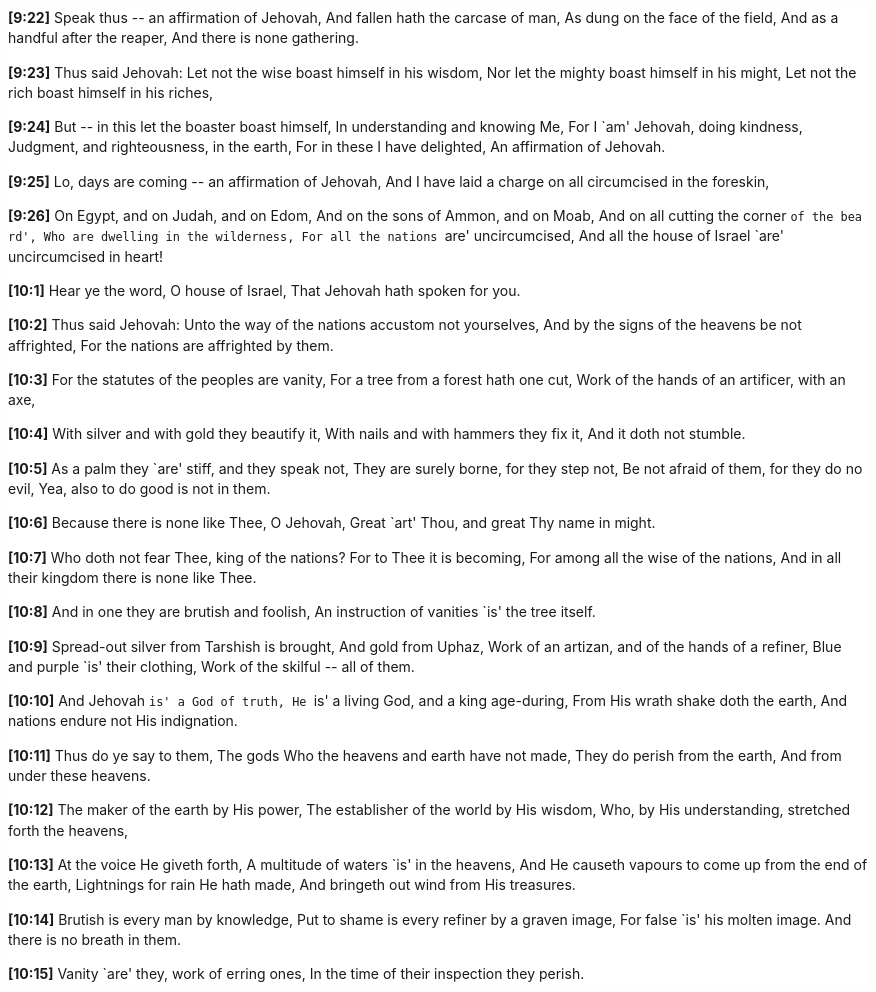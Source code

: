 **[9:22]** Speak thus -- an affirmation of Jehovah, And fallen hath the carcase of man, As dung on the face of the field, And as a handful after the reaper, And there is none gathering.

**[9:23]** Thus said Jehovah: Let not the wise boast himself in his wisdom, Nor let the mighty boast himself in his might, Let not the rich boast himself in his riches,

**[9:24]** But -- in this let the boaster boast himself, In understanding and knowing Me, For I `am' Jehovah, doing kindness, Judgment, and righteousness, in the earth, For in these I have delighted, An affirmation of Jehovah.

**[9:25]** Lo, days are coming -- an affirmation of Jehovah, And I have laid a charge on all circumcised in the foreskin,

**[9:26]** On Egypt, and on Judah, and on Edom, And on the sons of Ammon, and on Moab, And on all cutting the corner `of the beard', Who are dwelling in the wilderness, For all the nations `are' uncircumcised, And all the house of Israel `are' uncircumcised in heart!

**[10:1]** Hear ye the word, O house of Israel, That Jehovah hath spoken for you.

**[10:2]** Thus said Jehovah: Unto the way of the nations accustom not yourselves, And by the signs of the heavens be not affrighted, For the nations are affrighted by them.

**[10:3]** For the statutes of the peoples are vanity, For a tree from a forest hath one cut, Work of the hands of an artificer, with an axe,

**[10:4]** With silver and with gold they beautify it, With nails and with hammers they fix it, And it doth not stumble.

**[10:5]** As a palm they `are' stiff, and they speak not, They are surely borne, for they step not, Be not afraid of them, for they do no evil, Yea, also to do good is not in them.

**[10:6]** Because there is none like Thee, O Jehovah, Great `art' Thou, and great Thy name in might.

**[10:7]** Who doth not fear Thee, king of the nations? For to Thee it is becoming, For among all the wise of the nations, And in all their kingdom there is none like Thee.

**[10:8]** And in one they are brutish and foolish, An instruction of vanities `is' the tree itself.

**[10:9]** Spread-out silver from Tarshish is brought, And gold from Uphaz, Work of an artizan, and of the hands of a refiner, Blue and purple `is' their clothing, Work of the skilful -- all of them.

**[10:10]** And Jehovah `is' a God of truth, He `is' a living God, and a king age-during, From His wrath shake doth the earth, And nations endure not His indignation.

**[10:11]** Thus do ye say to them, The gods Who the heavens and earth have not made, They do perish from the earth, And from under these heavens.

**[10:12]** The maker of the earth by His power, The establisher of the world by His wisdom, Who, by His understanding, stretched forth the heavens,

**[10:13]** At the voice He giveth forth, A multitude of waters `is' in the heavens, And He causeth vapours to come up from the end of the earth, Lightnings for rain He hath made, And bringeth out wind from His treasures.

**[10:14]** Brutish is every man by knowledge, Put to shame is every refiner by a graven image, For false `is' his molten image. And there is no breath in them.

**[10:15]** Vanity `are' they, work of erring ones, In the time of their inspection they perish.
